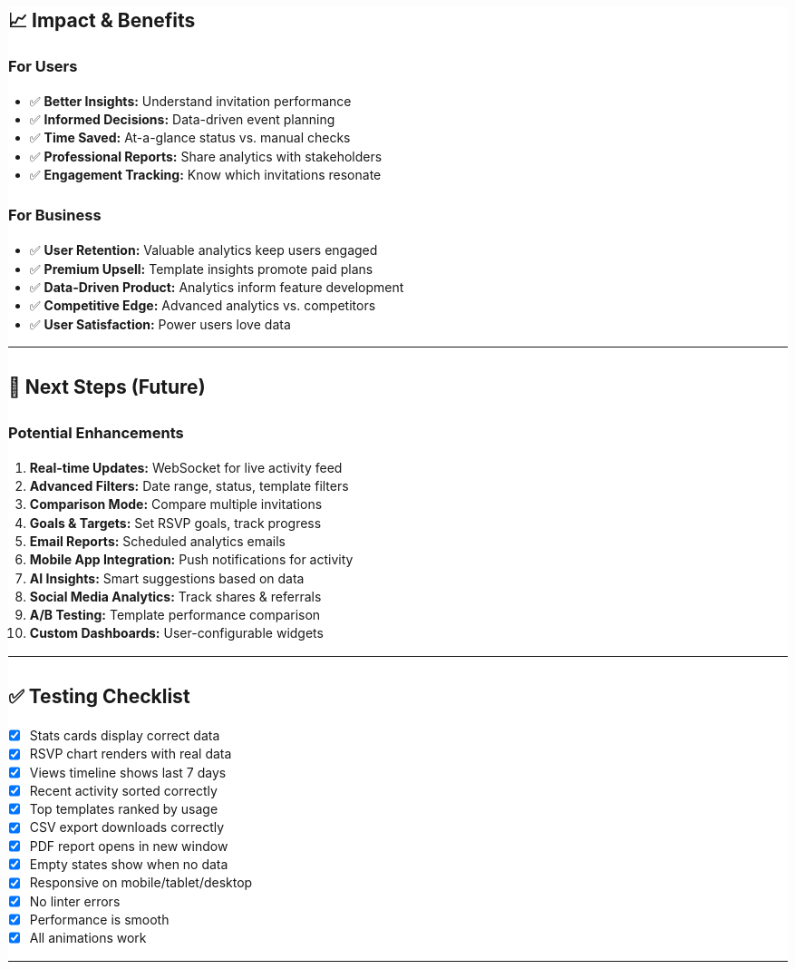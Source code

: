 
## 📈 Impact & Benefits

### For Users
- ✅ **Better Insights:** Understand invitation performance
- ✅ **Informed Decisions:** Data-driven event planning
- ✅ **Time Saved:** At-a-glance status vs. manual checks
- ✅ **Professional Reports:** Share analytics with stakeholders
- ✅ **Engagement Tracking:** Know which invitations resonate

### For Business
- ✅ **User Retention:** Valuable analytics keep users engaged
- ✅ **Premium Upsell:** Template insights promote paid plans
- ✅ **Data-Driven Product:** Analytics inform feature development
- ✅ **Competitive Edge:** Advanced analytics vs. competitors
- ✅ **User Satisfaction:** Power users love data

---

## 🎯 Next Steps (Future)

### Potential Enhancements
1. **Real-time Updates:** WebSocket for live activity feed
2. **Advanced Filters:** Date range, status, template filters
3. **Comparison Mode:** Compare multiple invitations
4. **Goals & Targets:** Set RSVP goals, track progress
5. **Email Reports:** Scheduled analytics emails
6. **Mobile App Integration:** Push notifications for activity
7. **AI Insights:** Smart suggestions based on data
8. **Social Media Analytics:** Track shares & referrals
9. **A/B Testing:** Template performance comparison
10. **Custom Dashboards:** User-configurable widgets

---

## ✅ Testing Checklist

- [x] Stats cards display correct data
- [x] RSVP chart renders with real data
- [x] Views timeline shows last 7 days
- [x] Recent activity sorted correctly
- [x] Top templates ranked by usage
- [x] CSV export downloads correctly
- [x] PDF report opens in new window
- [x] Empty states show when no data
- [x] Responsive on mobile/tablet/desktop
- [x] No linter errors
- [x] Performance is smooth
- [x] All animations work

---